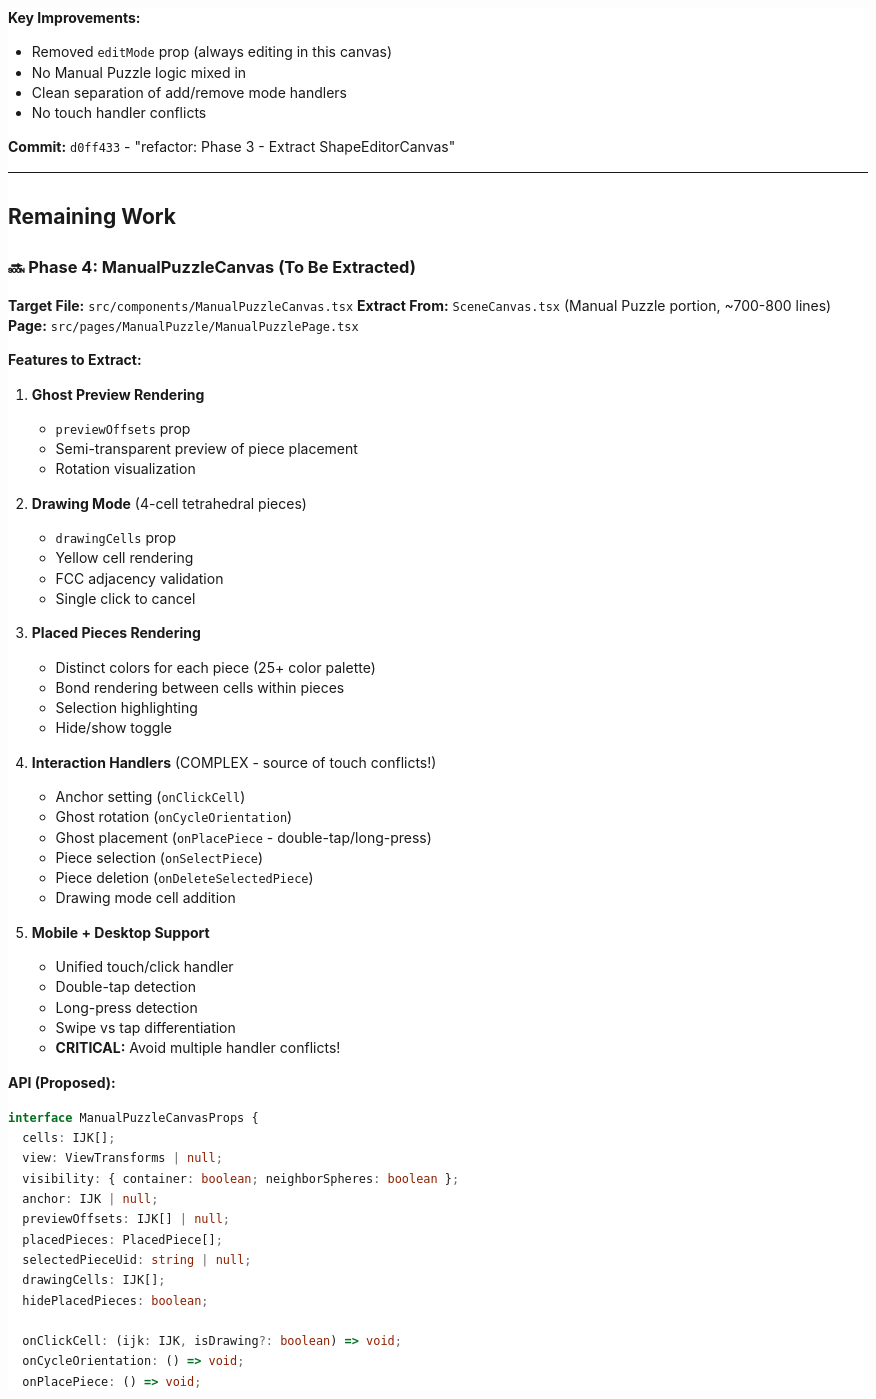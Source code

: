**Key Improvements:**
- Removed `editMode` prop (always editing in this canvas)
- No Manual Puzzle logic mixed in
- Clean separation of add/remove mode handlers
- No touch handler conflicts

**Commit:** `d0ff433` - "refactor: Phase 3 - Extract ShapeEditorCanvas"

---

## Remaining Work

### 🔜 Phase 4: ManualPuzzleCanvas (To Be Extracted)
**Target File:** `src/components/ManualPuzzleCanvas.tsx`
**Extract From:** `SceneCanvas.tsx` (Manual Puzzle portion, ~700-800 lines)
**Page:** `src/pages/ManualPuzzle/ManualPuzzlePage.tsx`

**Features to Extract:**
1. **Ghost Preview Rendering**
   - `previewOffsets` prop
   - Semi-transparent preview of piece placement
   - Rotation visualization

2. **Drawing Mode** (4-cell tetrahedral pieces)
   - `drawingCells` prop
   - Yellow cell rendering
   - FCC adjacency validation
   - Single click to cancel

3. **Placed Pieces Rendering**
   - Distinct colors for each piece (25+ color palette)
   - Bond rendering between cells within pieces
   - Selection highlighting
   - Hide/show toggle

4. **Interaction Handlers** (COMPLEX - source of touch conflicts!)
   - Anchor setting (`onClickCell`)
   - Ghost rotation (`onCycleOrientation`)
   - Ghost placement (`onPlacePiece` - double-tap/long-press)
   - Piece selection (`onSelectPiece`)
   - Piece deletion (`onDeleteSelectedPiece`)
   - Drawing mode cell addition

5. **Mobile + Desktop Support**
   - Unified touch/click handler
   - Double-tap detection
   - Long-press detection
   - Swipe vs tap differentiation
   - **CRITICAL:** Avoid multiple handler conflicts!

**API (Proposed):**
```typescript
interface ManualPuzzleCanvasProps {
  cells: IJK[];
  view: ViewTransforms | null;
  visibility: { container: boolean; neighborSpheres: boolean };
  anchor: IJK | null;
  previewOffsets: IJK[] | null;
  placedPieces: PlacedPiece[];
  selectedPieceUid: string | null;
  drawingCells: IJK[];
  hidePlacedPieces: boolean;
  
  onClickCell: (ijk: IJK, isDrawing?: boolean) => void;
  onCycleOrientation: () => void;
  onPlacePiece: () => void;
```